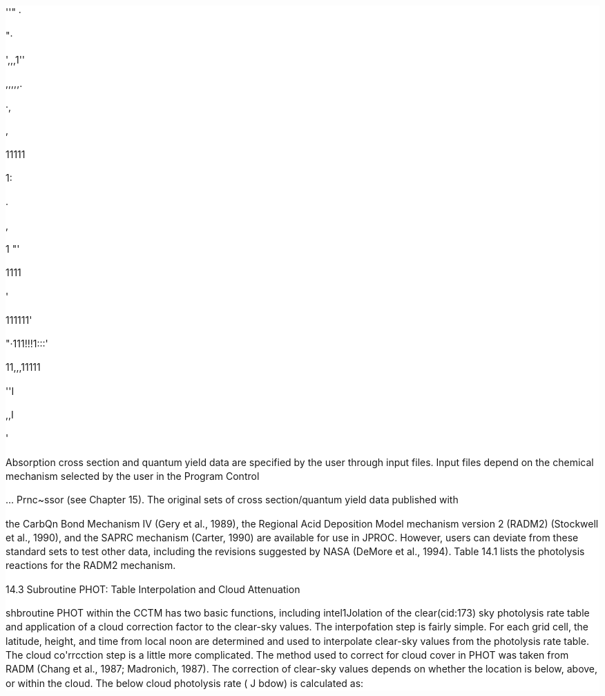 ''"  · 

"· 

',,,1'' 

,,,,,. 

·, 

, 

11111 

1: 

. 

, 

1
"' 

1111 

' 

111111' 

"·111!!!1:::' 

11,,,11111 

''I 

,,I 

' 

Absorption cross section and quantum yield data are specified by the user through input files. 
Input files depend on the chemical mechanism selected by the user in the Program Control 

...  Prnc~ssor (see Chapter 15).  The original sets of cross section/quantum yield data published with 

the CarbQn Bond Mechanism IV (Gery et al.,  1989), the Regional Acid Deposition Model 
mechanism version 2 (RADM2) (Stockwell et al.,  1990), and the SAPRC mechanism (Carter, 
1990) are available for use in JPROC.  However, users can deviate from these standard sets to 
test other data, including the revisions suggested by NASA (DeMore et al.,  1994).  Table  14.1 
lists the photolysis reactions for the RADM2 mechanism. 

14.3  Subroutine PHOT: Table Interpolation and Cloud Attenuation 

shbroutine PHOT within the CCTM has two basic functions,  including intel1Jolation of the clear(cid:173)
sky photolysis rate table and application of a cloud correction factor to the clear-sky values.  The 
interpofation step is fairly simple.  For each grid cell, the latitude, height, and time from local noon 
are determined and used to interpolate clear-sky values from the photolysis rate table.  The cloud 
co'rrcction step is a little more complicated.  The method used to correct for cloud cover in PHOT 
was taken from RADM (Chang et al.,  1987; Madronich,  1987).  The correction of clear-sky 
values depends on whether the location is below, above, or within the cloud.  The below cloud 
photolysis rate ( J bdow)  is calculated as: 
